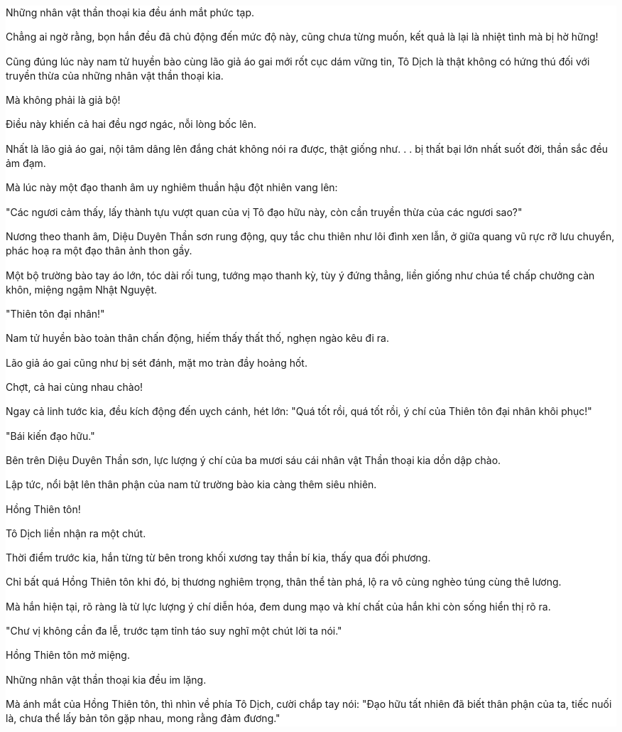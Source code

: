 Những nhân vật thần thoại kia đều ánh mắt phức tạp.

Chẳng ai ngờ rằng, bọn hắn đều đã chủ động đến mức độ này, cũng chưa từng muốn, kết quả là lại là nhiệt tình mà bị hờ hững!

Cũng đúng lúc này nam tử huyền bào cùng lão giả áo gai mới rốt cục dám vững tin, Tô Dịch là thật không có hứng thú đối với truyền thừa của những nhân vật thần thoại kia.

Mà không phải là giả bộ!

Điều này khiến cả hai đều ngơ ngác, nỗi lòng bốc lên.

Nhất là lão giả áo gai, nội tâm dâng lên đắng chát không nói ra được, thật giống như. . . bị thất bại lớn nhất suốt đời, thần sắc đều ảm đạm.

Mà lúc này một đạo thanh âm uy nghiêm thuần hậu đột nhiên vang lên:

"Các ngươi cảm thấy, lấy thành tựu vượt quan của vị Tô đạo hữu này, còn cần truyền thừa của các ngươi sao?"

Nương theo thanh âm, Diệu Duyên Thần sơn rung động, quy tắc chu thiên như lôi đình xen lẫn, ở giữa quang vũ rực rỡ lưu chuyển, phác hoạ ra một đạo thân ảnh thon gầy.

Một bộ trường bào tay áo lớn, tóc dài rối tung, tướng mạo thanh kỳ, tùy ý đứng thẳng, liền giống như chúa tể chấp chưởng càn khôn, miệng ngậm Nhật Nguyệt.

"Thiên tôn đại nhân!"

Nam tử huyền bào toàn thân chấn động, hiếm thấy thất thố, nghẹn ngào kêu đi ra.

Lão giả áo gai cũng như bị sét đánh, mặt mo tràn đầy hoảng hốt.

Chợt, cả hai cùng nhau chào!

Ngay cả linh tước kia, đều kích động đến uỵch cánh, hét lớn: "Quá tốt rồi, quá tốt rồi, ý chí của Thiên tôn đại nhân khôi phục!"

"Bái kiến đạo hữu."

Bên trên Diệu Duyên Thần sơn, lực lượng ý chí của ba mươi sáu cái nhân vật Thần thoại kia dồn dập chào.

Lập tức, nổi bật lên thân phận của nam tử trường bào kia càng thêm siêu nhiên.

Hồng Thiên tôn!

Tô Dịch liền nhận ra một chút.

Thời điểm trước kia, hắn từng từ bên trong khối xương tay thần bí kia, thấy qua đối phương.

Chỉ bất quá Hồng Thiên tôn khi đó, bị thương nghiêm trọng, thân thể tàn phá, lộ ra vô cùng nghèo túng cùng thê lương.

Mà hắn hiện tại, rõ ràng là từ lực lượng ý chí diễn hóa, đem dung mạo và khí chất của hắn khi còn sống hiển thị rõ ra.

"Chư vị không cần đa lễ, trước tạm tỉnh táo suy nghĩ một chút lời ta nói."

Hồng Thiên tôn mở miệng.

Những nhân vật thần thoại kia đều im lặng.

Mà ánh mắt của Hồng Thiên tôn, thì nhìn về phía Tô Dịch, cười chắp tay nói: "Đạo hữu tất nhiên đã biết thân phận của ta, tiếc nuối là, chưa thể lấy bản tôn gặp nhau, mong rằng đảm đương."
